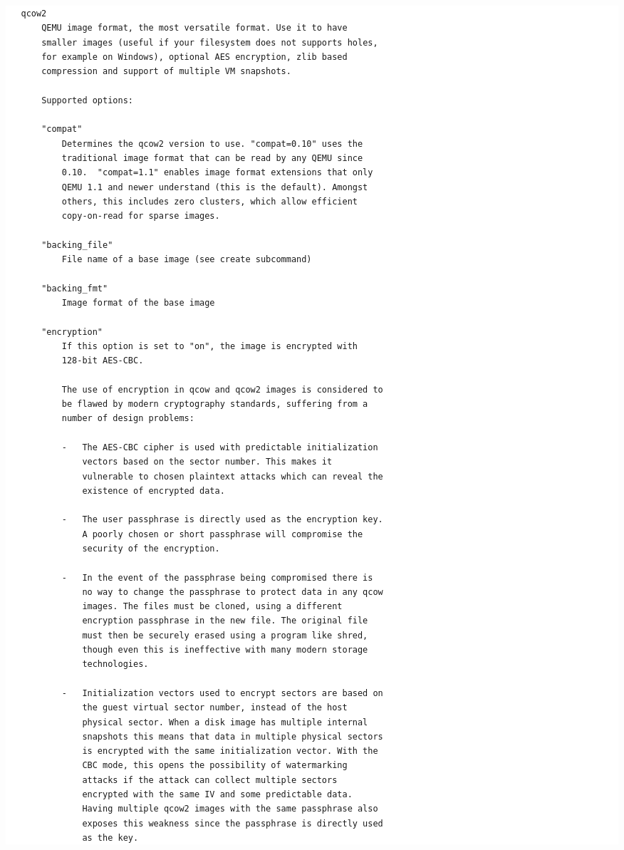        qcow2
           QEMU image format, the most versatile format. Use it to have
           smaller images (useful if your filesystem does not supports holes,
           for example on Windows), optional AES encryption, zlib based
           compression and support of multiple VM snapshots.

           Supported options:

           "compat"
               Determines the qcow2 version to use. "compat=0.10" uses the
               traditional image format that can be read by any QEMU since
               0.10.  "compat=1.1" enables image format extensions that only
               QEMU 1.1 and newer understand (this is the default). Amongst
               others, this includes zero clusters, which allow efficient
               copy-on-read for sparse images.

           "backing_file"
               File name of a base image (see create subcommand)

           "backing_fmt"
               Image format of the base image

           "encryption"
               If this option is set to "on", the image is encrypted with
               128-bit AES-CBC.

               The use of encryption in qcow and qcow2 images is considered to
               be flawed by modern cryptography standards, suffering from a
               number of design problems:

               -   The AES-CBC cipher is used with predictable initialization
                   vectors based on the sector number. This makes it
                   vulnerable to chosen plaintext attacks which can reveal the
                   existence of encrypted data.

               -   The user passphrase is directly used as the encryption key.
                   A poorly chosen or short passphrase will compromise the
                   security of the encryption.

               -   In the event of the passphrase being compromised there is
                   no way to change the passphrase to protect data in any qcow
                   images. The files must be cloned, using a different
                   encryption passphrase in the new file. The original file
                   must then be securely erased using a program like shred,
                   though even this is ineffective with many modern storage
                   technologies.

               -   Initialization vectors used to encrypt sectors are based on
                   the guest virtual sector number, instead of the host
                   physical sector. When a disk image has multiple internal
                   snapshots this means that data in multiple physical sectors
                   is encrypted with the same initialization vector. With the
                   CBC mode, this opens the possibility of watermarking
                   attacks if the attack can collect multiple sectors
                   encrypted with the same IV and some predictable data.
                   Having multiple qcow2 images with the same passphrase also
                   exposes this weakness since the passphrase is directly used
                   as the key.
